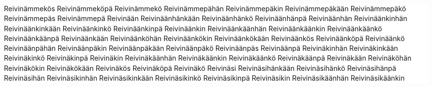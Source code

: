 Reivinämmekös
Reivinämmeköpä
Reivinämmekö
Reivinämmepähän
Reivinämmepäkin
Reivinämmepäkään
Reivinämmepäkö
Reivinämmepäs
Reivinämmepä
Reivinään
Reivinäänhänkään
Reivinäänhänkö
Reivinäänhänpä
Reivinäänhän
Reivinäänkinhän
Reivinäänkinkään
Reivinäänkinkö
Reivinäänkinpä
Reivinäänkin
Reivinäänkäänhän
Reivinäänkäänkin
Reivinäänkäänkö
Reivinäänkäänpä
Reivinäänkään
Reivinäänköhän
Reivinäänkökin
Reivinäänkökään
Reivinäänkös
Reivinäänköpä
Reivinäänkö
Reivinäänpähän
Reivinäänpäkin
Reivinäänpäkään
Reivinäänpäkö
Reivinäänpäs
Reivinäänpä
Reivinäkinhän
Reivinäkinkään
Reivinäkinkö
Reivinäkinpä
Reivinäkin
Reivinäkäänhän
Reivinäkäänkin
Reivinäkäänkö
Reivinäkäänpä
Reivinäkään
Reivinäköhän
Reivinäkökin
Reivinäkökään
Reivinäkös
Reivinäköpä
Reivinäkö
Reivinäsi
Reivinäsihänkään
Reivinäsihänkö
Reivinäsihänpä
Reivinäsihän
Reivinäsikinhän
Reivinäsikinkään
Reivinäsikinkö
Reivinäsikinpä
Reivinäsikin
Reivinäsikäänhän
Reivinäsikäänkin